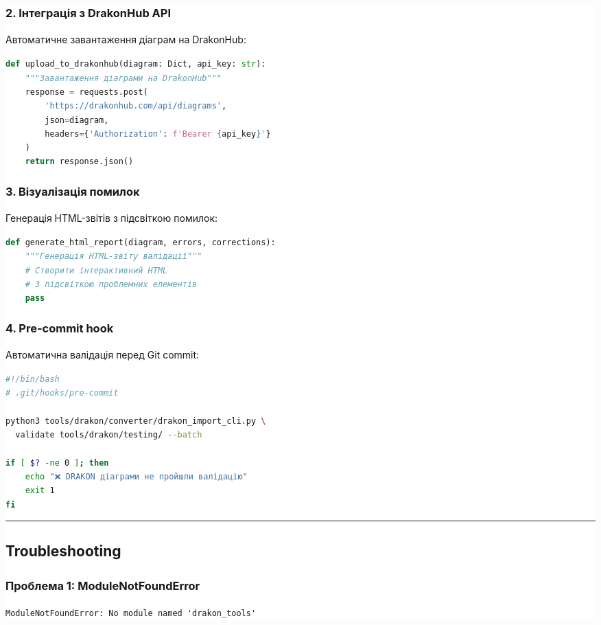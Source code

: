 ### 2. Інтеграція з DrakonHub API

Автоматичне завантаження діаграм на DrakonHub:

```python
def upload_to_drakonhub(diagram: Dict, api_key: str):
    """Завантаження діаграми на DrakonHub"""
    response = requests.post(
        'https://drakonhub.com/api/diagrams',
        json=diagram,
        headers={'Authorization': f'Bearer {api_key}'}
    )
    return response.json()
```

### 3. Візуалізація помилок

Генерація HTML-звітів з підсвіткою помилок:

```python
def generate_html_report(diagram, errors, corrections):
    """Генерація HTML-звіту валідації"""
    # Створити інтерактивний HTML
    # З підсвіткою проблемних елементів
    pass
```

### 4. Pre-commit hook

Автоматична валідація перед Git commit:

```bash
#!/bin/bash
# .git/hooks/pre-commit

python3 tools/drakon/converter/drakon_import_cli.py \
  validate tools/drakon/testing/ --batch

if [ $? -ne 0 ]; then
    echo "❌ DRAKON діаграми не пройшли валідацію"
    exit 1
fi
```

---

## Troubleshooting

### Проблема 1: ModuleNotFoundError

```
ModuleNotFoundError: No module named 'drakon_tools'
```
